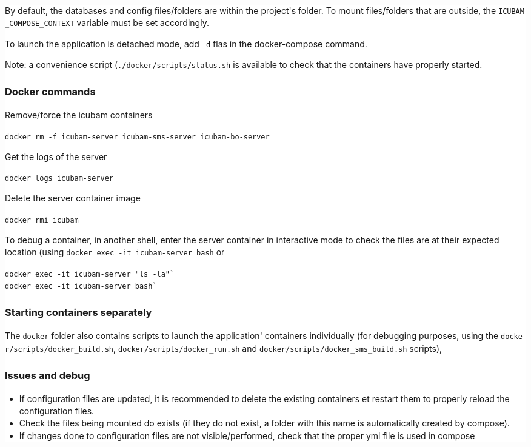 By default, the databases and config files/folders are within the project's folder. To mount files/folders that are 
outside, the `ICUBAM_COMPOSE_CONTEXT` variable must be set accordingly.

To launch the application is detached mode, add ``-d`` flas in the docker-compose command. 

Note: a convenience script (`./docker/scripts/status.sh` is available to check that the containers have properly 
started.


### Docker commands

Remove/force the icubam containers
```
docker rm -f icubam-server icubam-sms-server icubam-bo-server
```

Get the logs of the server
```
docker logs icubam-server
```

Delete the server container image
```
docker rmi icubam
```

To debug a container, in another shell, enter the server container in interactive mode to check the files are at their expected location (using `docker exec -it icubam-server bash` or
```
docker exec -it icubam-server "ls -la"`
docker exec -it icubam-server bash`
```

### Starting containers separately

The `docker` folder also contains scripts to launch the application' containers individually (for debugging purposes, 
using the `docker/scripts/docker_build.sh`, `docker/scripts/docker_run.sh` and `docker/scripts/docker_sms_build.sh` 
scripts),

### Issues and debug

- If configuration files are updated, it is recommended to delete the existing containers et restart them to properly reload the configuration files.
- Check the files being mounted do exists (if they do not exist, a folder with this name is automatically created by compose).
- If changes done to configuration files are not visible/performed, check that the proper yml file is used in compose

